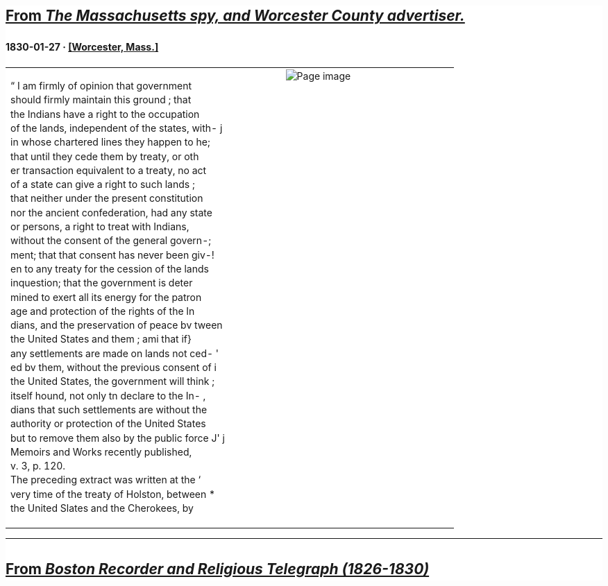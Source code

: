 ## [From _The Massachusetts spy, and Worcester County advertiser._](https://www.loc.gov/resource/sn83021206/1830-01-27/ed-1/?sp=2)

#### 1830-01-27 &middot; [[Worcester, Mass.]](http://dbpedia.org/resource/Worcester%2C_Massachusetts)

<table style="width: 100%;"><tr><td style="width: 50%">

  
“ I am firmly of opinion that government  
should firmly maintain this ground ; that  
the Indians have a right to the occupation  
of the lands, independent of the states, with- j  
in whose chartered lines they happen to he;  
that until they cede them by treaty, or oth­  
er transaction equivalent to a treaty, no act  
of a state can give a right to such lands ;  
that neither under the present constitution  
nor the ancient confederation, had any state  
or persons, a right to treat with Indians,  
without the consent of the general govern-;  
ment; that that consent has never been giv-!  
en to any treaty for the cession of the lands  
inquestion; that the government is deter­  
mined to exert all its energy for the patron­  
age and protection of the rights of the In­  
dians, and the preservation of peace bv tween  
the United States and them ; ami that if}  
any settlements are made on lands not ced- &#x27;  
ed bv them, without the previous consent of i  
the United States, the government will think ;  
itself hound, not only tn declare to the In- ,  
dians that such settlements are without the  
authority or protection of the United States  
but to remove them also by the public force J&#x27; j  
Memoirs and Works recently published,  
v. 3, p. 120.  
The preceding extract was written at the ‘  
very time of the treaty of Holston, between *  
the United Slates and the Cherokees, by 
</td><td style="width: 50%; max-height: 75%; margin: auto; display: block;">
<img alt="Page image" src="https://tile.loc.gov/image-services/iiif/service:ndnp:mb:batch_mb_circe_ver01:data:sn83021206:00517171955:1830012701:0956/pct:6.952841596130592,76.82156394777482,19.185812172511085,21.690299031307035/!600,600/0/default.jpg"/>
</td>
</tr></table>

---

## [From _Boston Recorder and Religious Telegraph (1826-1830)_](https://archive.org/details/sim_congregationalist-and-herald-of-gospel-liberty_1830-01-27_15_4/page/n1/mode/1up?view=theater)
